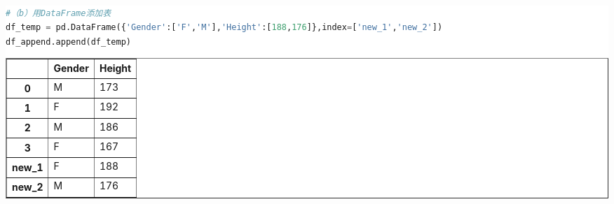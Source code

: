 


```python
#（b）用DataFrame添加表
df_temp = pd.DataFrame({'Gender':['F','M'],'Height':[188,176]},index=['new_1','new_2'])
df_append.append(df_temp)
```




<div>
<style scoped>
    .dataframe tbody tr th:only-of-type {
        vertical-align: middle;
    }

    .dataframe tbody tr th {
        vertical-align: top;
    }

    .dataframe thead th {
        text-align: right;
    }
</style>
<table border="1" class="dataframe">
  <thead>
    <tr style="text-align: right;">
      <th></th>
      <th>Gender</th>
      <th>Height</th>
    </tr>
  </thead>
  <tbody>
    <tr>
      <th>0</th>
      <td>M</td>
      <td>173</td>
    </tr>
    <tr>
      <th>1</th>
      <td>F</td>
      <td>192</td>
    </tr>
    <tr>
      <th>2</th>
      <td>M</td>
      <td>186</td>
    </tr>
    <tr>
      <th>3</th>
      <td>F</td>
      <td>167</td>
    </tr>
    <tr>
      <th>new_1</th>
      <td>F</td>
      <td>188</td>
    </tr>
    <tr>
      <th>new_2</th>
      <td>M</td>
      <td>176</td>
    </tr>
  </tbody>
</table>
</div>